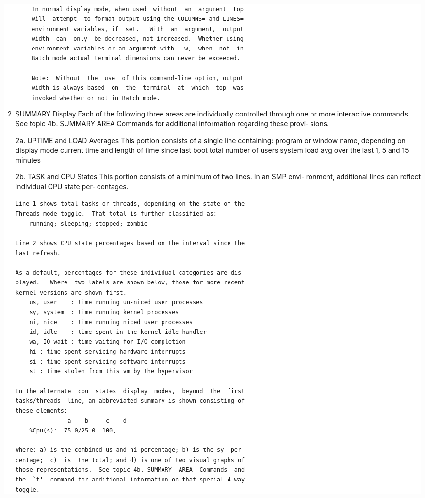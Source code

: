            In normal display mode, when used  without  an  argument  top
            will  attempt  to format output using the COLUMNS= and LINES=
            environment variables, if  set.   With  an  argument,  output
            width  can  only  be decreased, not increased.  Whether using
            environment variables or an argument with  -w,  when  not  in
            Batch mode actual terminal dimensions can never be exceeded.

            Note:  Without  the  use  of this command-line option, output
            width is always based  on  the  terminal  at  which  top  was
            invoked whether or not in Batch mode.

2. SUMMARY Display
       Each  of  the  following  three  areas are individually controlled
       through one or more interactive commands.  See topic  4b.  SUMMARY
       AREA  Commands  for  additional information regarding these provi‐
       sions.

   2a. UPTIME and LOAD Averages
       This portion consists of a single line containing:
           program or window name, depending on display mode
           current time and length of time since last boot
           total number of users
           system load avg over the last 1, 5 and 15 minutes

   2b. TASK and CPU States
       This portion consists of a minimum of two lines.  In an SMP  envi‐
       ronment,  additional  lines  can reflect individual CPU state per‐
       centages.

       Line 1 shows total tasks or threads, depending on the state of the
       Threads-mode toggle.  That total is further classified as:
           running; sleeping; stopped; zombie

       Line 2 shows CPU state percentages based on the interval since the
       last refresh.

       As a default, percentages for these individual categories are dis‐
       played.   Where  two labels are shown below, those for more recent
       kernel versions are shown first.
           us, user    : time running un-niced user processes
           sy, system  : time running kernel processes
           ni, nice    : time running niced user processes
           id, idle    : time spent in the kernel idle handler
           wa, IO-wait : time waiting for I/O completion
           hi : time spent servicing hardware interrupts
           si : time spent servicing software interrupts
           st : time stolen from this vm by the hypervisor

       In the alternate  cpu  states  display  modes,  beyond  the  first
       tasks/threads  line, an abbreviated summary is shown consisting of
       these elements:
                      a    b     c    d
           %Cpu(s):  75.0/25.0  100[ ...

       Where: a) is the combined us and ni percentage; b) is the sy  per‐
       centage;  c)  is  the total; and d) is one of two visual graphs of
       those representations.  See topic 4b. SUMMARY  AREA  Commands  and
       the  `t'  command for additional information on that special 4-way
       toggle.
